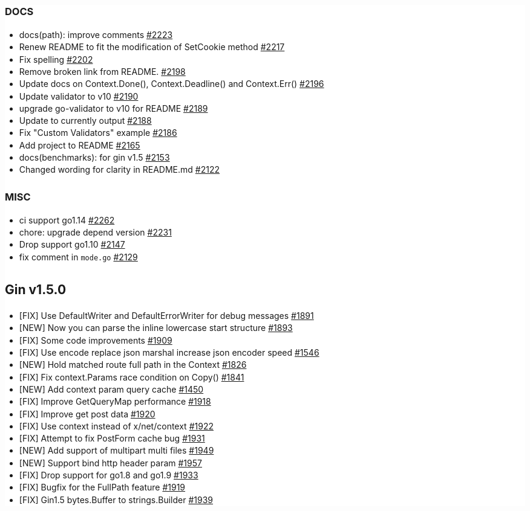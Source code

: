 ### DOCS

- docs(path): improve comments [#2223](https://github.com/JoeZhao1/go-startframework/gin/pull/2223)
- Renew README to fit the modification of SetCookie method [#2217](https://github.com/JoeZhao1/go-startframework/gin/pull/2217)
- Fix spelling [#2202](https://github.com/JoeZhao1/go-startframework/gin/pull/2202)
- Remove broken link from README. [#2198](https://github.com/JoeZhao1/go-startframework/gin/pull/2198)
- Update docs on Context.Done(), Context.Deadline() and Context.Err() [#2196](https://github.com/JoeZhao1/go-startframework/gin/pull/2196)
- Update validator to v10 [#2190](https://github.com/JoeZhao1/go-startframework/gin/pull/2190)
- upgrade go-validator to v10 for README [#2189](https://github.com/JoeZhao1/go-startframework/gin/pull/2189)
- Update to currently output [#2188](https://github.com/JoeZhao1/go-startframework/gin/pull/2188)
- Fix "Custom Validators" example [#2186](https://github.com/JoeZhao1/go-startframework/gin/pull/2186)
- Add project to README [#2165](https://github.com/JoeZhao1/go-startframework/gin/pull/2165)
- docs(benchmarks): for gin v1.5 [#2153](https://github.com/JoeZhao1/go-startframework/gin/pull/2153)
- Changed wording for clarity in README.md [#2122](https://github.com/JoeZhao1/go-startframework/gin/pull/2122)

### MISC

- ci support go1.14 [#2262](https://github.com/JoeZhao1/go-startframework/gin/pull/2262)
- chore: upgrade depend version [#2231](https://github.com/JoeZhao1/go-startframework/gin/pull/2231)
- Drop support go1.10 [#2147](https://github.com/JoeZhao1/go-startframework/gin/pull/2147)
- fix comment in `mode.go` [#2129](https://github.com/JoeZhao1/go-startframework/gin/pull/2129)

## Gin v1.5.0

- [FIX] Use DefaultWriter and DefaultErrorWriter for debug messages [#1891](https://github.com/JoeZhao1/go-startframework/gin/pull/1891)
- [NEW] Now you can parse the inline lowercase start structure [#1893](https://github.com/JoeZhao1/go-startframework/gin/pull/1893)
- [FIX] Some code improvements [#1909](https://github.com/JoeZhao1/go-startframework/gin/pull/1909)
- [FIX] Use encode replace json marshal increase json encoder speed [#1546](https://github.com/JoeZhao1/go-startframework/gin/pull/1546)
- [NEW] Hold matched route full path in the Context [#1826](https://github.com/JoeZhao1/go-startframework/gin/pull/1826)
- [FIX] Fix context.Params race condition on Copy() [#1841](https://github.com/JoeZhao1/go-startframework/gin/pull/1841)
- [NEW] Add context param query cache [#1450](https://github.com/JoeZhao1/go-startframework/gin/pull/1450)
- [FIX] Improve GetQueryMap performance [#1918](https://github.com/JoeZhao1/go-startframework/gin/pull/1918)
- [FIX] Improve get post data [#1920](https://github.com/JoeZhao1/go-startframework/gin/pull/1920)
- [FIX] Use context instead of x/net/context [#1922](https://github.com/JoeZhao1/go-startframework/gin/pull/1922)
- [FIX] Attempt to fix PostForm cache bug [#1931](https://github.com/JoeZhao1/go-startframework/gin/pull/1931)
- [NEW] Add support of multipart multi files [#1949](https://github.com/JoeZhao1/go-startframework/gin/pull/1949)
- [NEW] Support bind http header param [#1957](https://github.com/JoeZhao1/go-startframework/gin/pull/1957)
- [FIX] Drop support for go1.8 and go1.9 [#1933](https://github.com/JoeZhao1/go-startframework/gin/pull/1933)
- [FIX] Bugfix for the FullPath feature [#1919](https://github.com/JoeZhao1/go-startframework/gin/pull/1919)
- [FIX] Gin1.5 bytes.Buffer to strings.Builder [#1939](https://github.com/JoeZhao1/go-startframework/gin/pull/1939)